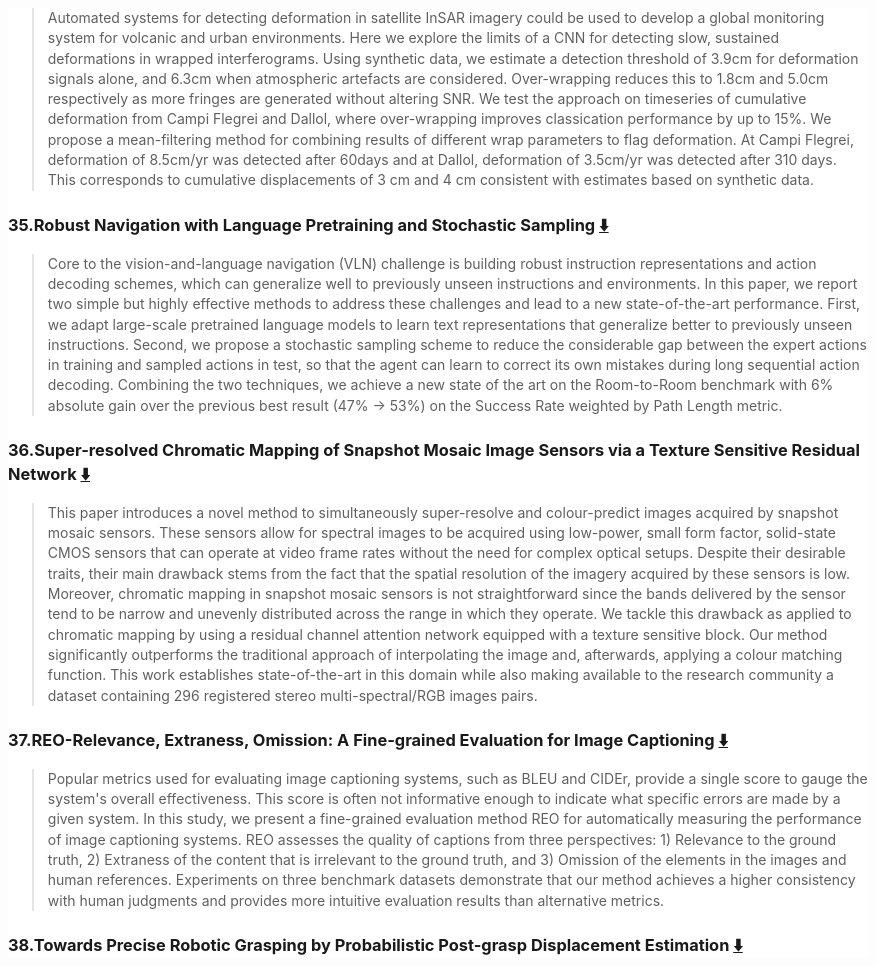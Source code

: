 >  Automated systems for detecting deformation in satellite InSAR imagery could be used to develop a global monitoring system for volcanic and urban environments. Here we explore the limits of a CNN for detecting slow, sustained deformations in wrapped interferograms. Using synthetic data, we estimate a detection threshold of 3.9cm for deformation signals alone, and 6.3cm when atmospheric artefacts are considered. Over-wrapping reduces this to 1.8cm and 5.0cm respectively as more fringes are generated without altering SNR. We test the approach on timeseries of cumulative deformation from Campi Flegrei and Dallol, where over-wrapping improves classication performance by up to 15%. We propose a mean-filtering method for combining results of different wrap parameters to flag deformation. At Campi Flegrei, deformation of 8.5cm/yr was detected after 60days and at Dallol, deformation of 3.5cm/yr was detected after 310 days. This corresponds to cumulative displacements of 3 cm and 4 cm consistent with estimates based on synthetic data. 
### 35.Robust Navigation with Language Pretraining and Stochastic Sampling  [ :arrow_down: ](https://arxiv.org/pdf/1909.02244.pdf)
>  Core to the vision-and-language navigation (VLN) challenge is building robust instruction representations and action decoding schemes, which can generalize well to previously unseen instructions and environments. In this paper, we report two simple but highly effective methods to address these challenges and lead to a new state-of-the-art performance. First, we adapt large-scale pretrained language models to learn text representations that generalize better to previously unseen instructions. Second, we propose a stochastic sampling scheme to reduce the considerable gap between the expert actions in training and sampled actions in test, so that the agent can learn to correct its own mistakes during long sequential action decoding. Combining the two techniques, we achieve a new state of the art on the Room-to-Room benchmark with 6% absolute gain over the previous best result (47% -&gt; 53%) on the Success Rate weighted by Path Length metric. 
### 36.Super-resolved Chromatic Mapping of Snapshot Mosaic Image Sensors via a Texture Sensitive Residual Network  [ :arrow_down: ](https://arxiv.org/pdf/1909.02221.pdf)
>  This paper introduces a novel method to simultaneously super-resolve and colour-predict images acquired by snapshot mosaic sensors. These sensors allow for spectral images to be acquired using low-power, small form factor, solid-state CMOS sensors that can operate at video frame rates without the need for complex optical setups. Despite their desirable traits, their main drawback stems from the fact that the spatial resolution of the imagery acquired by these sensors is low. Moreover, chromatic mapping in snapshot mosaic sensors is not straightforward since the bands delivered by the sensor tend to be narrow and unevenly distributed across the range in which they operate. We tackle this drawback as applied to chromatic mapping by using a residual channel attention network equipped with a texture sensitive block. Our method significantly outperforms the traditional approach of interpolating the image and, afterwards, applying a colour matching function. This work establishes state-of-the-art in this domain while also making available to the research community a dataset containing 296 registered stereo multi-spectral/RGB images pairs. 
### 37.REO-Relevance, Extraness, Omission: A Fine-grained Evaluation for Image Captioning  [ :arrow_down: ](https://arxiv.org/pdf/1909.02217.pdf)
>  Popular metrics used for evaluating image captioning systems, such as BLEU and CIDEr, provide a single score to gauge the system's overall effectiveness. This score is often not informative enough to indicate what specific errors are made by a given system. In this study, we present a fine-grained evaluation method REO for automatically measuring the performance of image captioning systems. REO assesses the quality of captions from three perspectives: 1) Relevance to the ground truth, 2) Extraness of the content that is irrelevant to the ground truth, and 3) Omission of the elements in the images and human references. Experiments on three benchmark datasets demonstrate that our method achieves a higher consistency with human judgments and provides more intuitive evaluation results than alternative metrics. 
### 38.Towards Precise Robotic Grasping by Probabilistic Post-grasp Displacement Estimation  [ :arrow_down: ](https://arxiv.org/pdf/1909.02129.pdf)